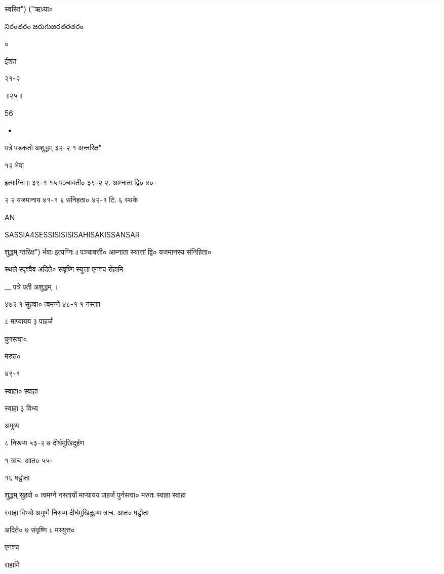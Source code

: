 स्वस्ति") ("ऋध्या० 

నిరంతరం జరుగుజరతరతరం 

० 

ईशत 

२१-२ 

॥२५॥ 

56 

- 

पत्रे पडकतो अशुद्धम् ३२-२ १ अन्तरिक्ष" 

१२ भेवा 

इत्याग्निः॥ ३९-१ १५ पञ्चावती० ३९-२ २. आम्नाता द्वि० ४०- 

२ २ यजमानाय ४१-१ ६ संनिहता० ४२-१ टि. ६ स्थके 

AN 

SASSIA4SESSISISISISAHISAKISSANSAR 

शुद्धम् न्तरिक्ष") र्भवाः इत्यग्निः॥ पञ्चावत्ती० आम्नाता स्यात्तां द्वि० यजमानस्य संनिहिता० 

स्थले स्पृश्वैव अदिते० संवृष्णि स्युत्ता एनश्च रोहामि 

__ पत्रे पती अशुद्धम् । 

४७२ १ सुहवा० त्वमग्ने ४८-१ १ नस्ताा 

८ माप्यायय ३ पाहर्ज 

पुनस्त्वा० 

मरुत० 

४९-१ 

स्वाहा० स्वाहा 

स्वाहा ३ विभ्य 

अमुष्य 

८ निरूप्य ५३-२ ७ दीर्घमुखिदुर्हण 

१ त्राच. आत० ५५- 

१६ षड्ढोता 

शुद्धम् सुहवो ० त्वमग्ने नस्तायों माप्यायय पाहर्ज पुर्नस्त्वा० मरुतः स्वाहा स्वाहा 

स्वाहा विभ्यो अमुष्मै निरुप्य दीर्घमुखिदुहृण त्राच. आत० षड्ढोता 

अदिते० ७ संवृष्णि ८ मस्युत्त० 

एनश्च 

राहामि 
